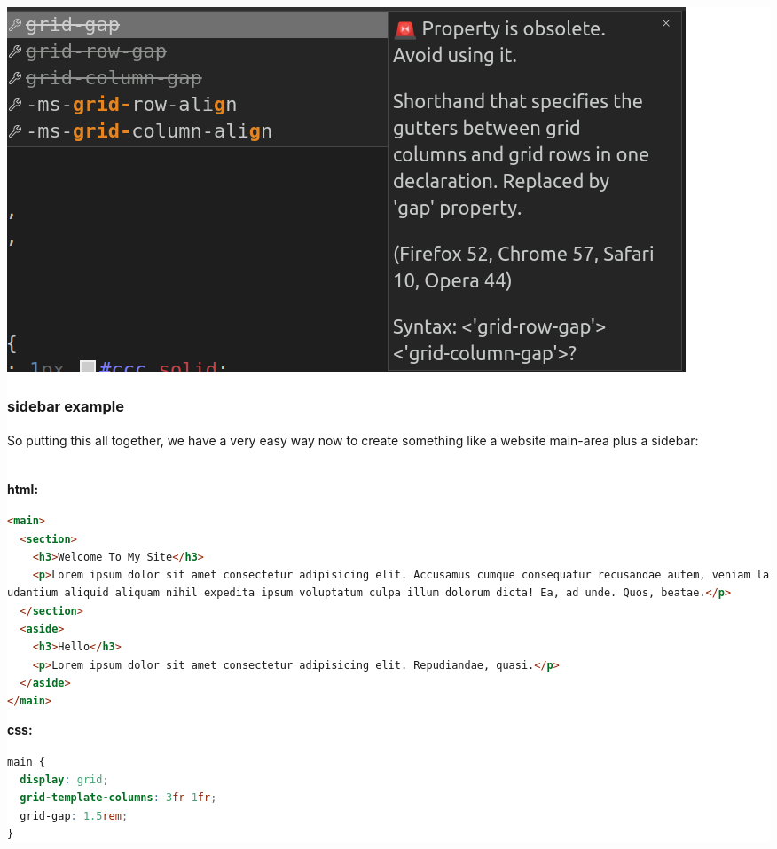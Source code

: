 ![gap](/images/gap.png)

### sidebar example
So putting this all together, we have a very easy way now to create something like a website main-area plus a sidebar: <br>
<br>

**html:** <br>

```html
<main>
  <section>
    <h3>Welcome To My Site</h3>
    <p>Lorem ipsum dolor sit amet consectetur adipisicing elit. Accusamus cumque consequatur recusandae autem, veniam laudantium aliquid aliquam nihil expedita ipsum voluptatum culpa illum dolorum dicta! Ea, ad unde. Quos, beatae.</p>
  </section>
  <aside>
    <h3>Hello</h3>
    <p>Lorem ipsum dolor sit amet consectetur adipisicing elit. Repudiandae, quasi.</p>
  </aside>
</main>
```

**css:** <br>

```css
main {
  display: grid;
  grid-template-columns: 3fr 1fr;
  grid-gap: 1.5rem;
}
```
